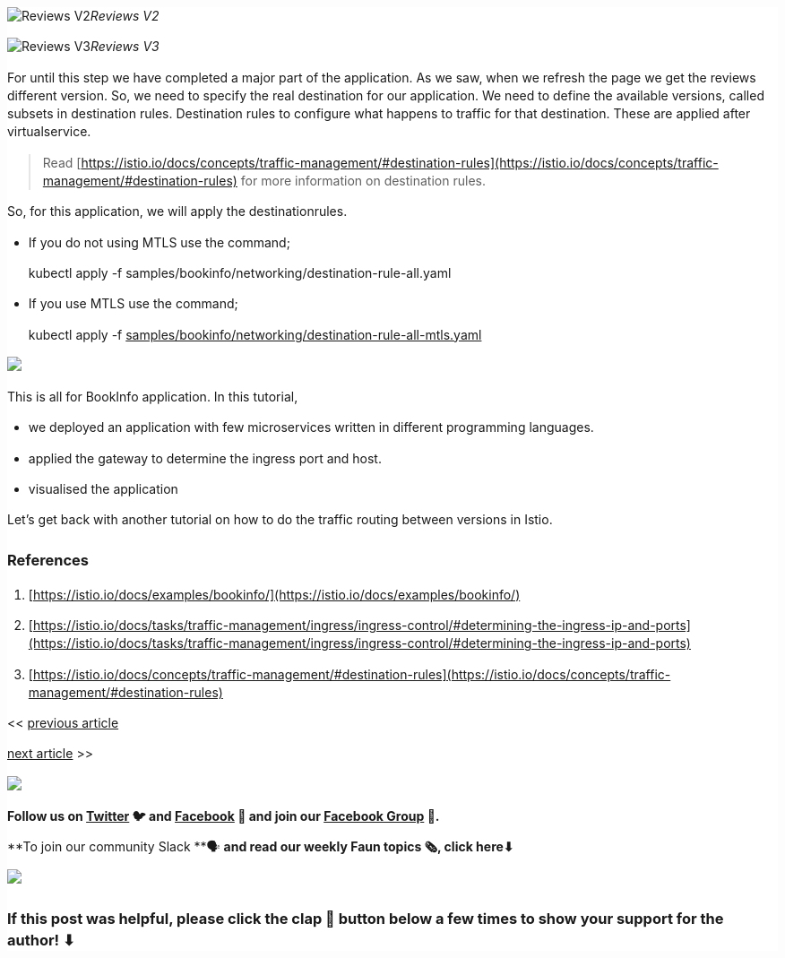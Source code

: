 ![Reviews V2](https://cdn-images-1.medium.com/max/6720/1*bFDKBh8pR9cS9ZCkhWoniA.png)*Reviews V2*

![Reviews V3](https://cdn-images-1.medium.com/max/6720/1*L-M-K0BGj6biBtQMiIilcQ.png)*Reviews V3*

For until this step we have completed a major part of the application. As we saw, when we refresh the page we get the reviews different version. So, we need to specify the real destination for our application. We need to define the available versions, called subsets in destination rules. Destination rules to configure what happens to traffic for that destination. These are applied after virtualservice.
> Read [https://istio.io/docs/concepts/traffic-management/#destination-rules](https://istio.io/docs/concepts/traffic-management/#destination-rules) for more information on destination rules.

So, for this application, we will apply the destinationrules.

* If you do not using MTLS use the command;

    kubectl apply -f samples/bookinfo/networking/destination-rule-all.yaml

* If you use MTLS use the command;

    kubectl apply -f [samples/bookinfo/networking/destination-rule-all-mtls.yaml](https://raw.githubusercontent.com/istio/istio/release-1.4/samples/bookinfo/networking/destination-rule-all-mtls.yaml)

![](https://cdn-images-1.medium.com/max/3916/1*RmVbPHPor2WvyfzikOtIjg.png)

This is all for BookInfo application. In this tutorial,

* we deployed an application with few microservices written in different programming languages.

* applied the gateway to determine the ingress port and host.

* visualised the application

Let’s get back with another tutorial on how to do the traffic routing between versions in Istio.

### References

1. [https://istio.io/docs/examples/bookinfo/](https://istio.io/docs/examples/bookinfo/)

1. [https://istio.io/docs/tasks/traffic-management/ingress/ingress-control/#determining-the-ingress-ip-and-ports](https://istio.io/docs/tasks/traffic-management/ingress/ingress-control/#determining-the-ingress-ip-and-ports)

1. [https://istio.io/docs/concepts/traffic-management/#destination-rules](https://istio.io/docs/concepts/traffic-management/#destination-rules)

<< [previous article](https://medium.com/faun/istio-step-by-step-part-11-customize-istio-installation-4d6af88b5fb7)

[next article](https://medium.com/@nethminiromina/istio-step-by-step-part-13-istio-traffic-management-istio-core-features-e513bfd66fb4) >>

![](https://cdn-images-1.medium.com/max/2000/0*Piks8Tu6xUYpF4DU)

**Follow us on [Twitter](https://twitter.com/joinfaun) **🐦** and [Facebook](https://www.facebook.com/faun.dev/) **👥** and join our [Facebook Group](https://www.facebook.com/groups/364904580892967/) **💬**.**

**To join our community Slack **🗣️ **and read our weekly Faun topics **🗞️,** click here⬇**

![](https://cdn-images-1.medium.com/max/3200/0*oSdFkACJxs5iy1oR)

### If this post was helpful, please click the clap 👏 button below a few times to show your support for the author! ⬇
